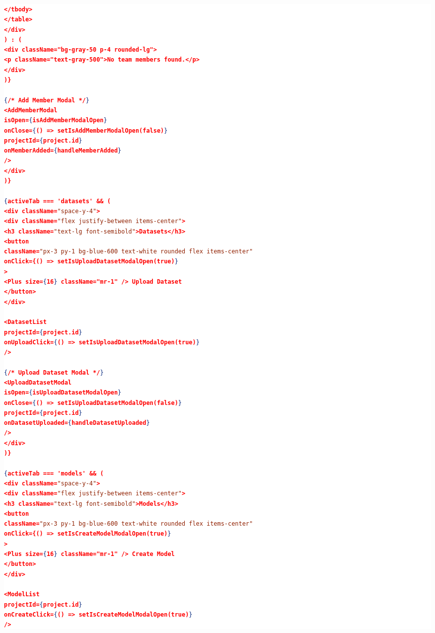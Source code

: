 ```json
</tbody> 
</table> 
</div> 
) : ( 
<div className="bg-gray-50 p-4 rounded-lg"> 
<p className="text-gray-500">No team members found.</p> 
</div> 
)} 

{/* Add Member Modal */} 
<AddMemberModal 
isOpen={isAddMemberModalOpen} 
onClose={() => setIsAddMemberModalOpen(false)} 
projectId={project.id} 
onMemberAdded={handleMemberAdded} 
/> 
</div> 
)} 

{activeTab === 'datasets' && ( 
<div className="space-y-4"> 
<div className="flex justify-between items-center"> 
<h3 className="text-lg font-semibold">Datasets</h3> 
<button 
className="px-3 py-1 bg-blue-600 text-white rounded flex items-center" 
onClick={() => setIsUploadDatasetModalOpen(true)} 
> 
<Plus size={16} className="mr-1" /> Upload Dataset 
</button> 
</div> 

<DatasetList 
projectId={project.id} 
onUploadClick={() => setIsUploadDatasetModalOpen(true)} 
/> 

{/* Upload Dataset Modal */} 
<UploadDatasetModal 
isOpen={isUploadDatasetModalOpen} 
onClose={() => setIsUploadDatasetModalOpen(false)} 
projectId={project.id} 
onDatasetUploaded={handleDatasetUploaded} 
/> 
</div> 
)} 

{activeTab === 'models' && ( 
<div className="space-y-4"> 
<div className="flex justify-between items-center"> 
<h3 className="text-lg font-semibold">Models</h3> 
<button 
className="px-3 py-1 bg-blue-600 text-white rounded flex items-center" 
onClick={() => setIsCreateModelModalOpen(true)} 
> 
<Plus size={16} className="mr-1" /> Create Model 
</button> 
</div> 

<ModelList 
projectId={project.id} 
onCreateClick={() => setIsCreateModelModalOpen(true)} 
/> 

```